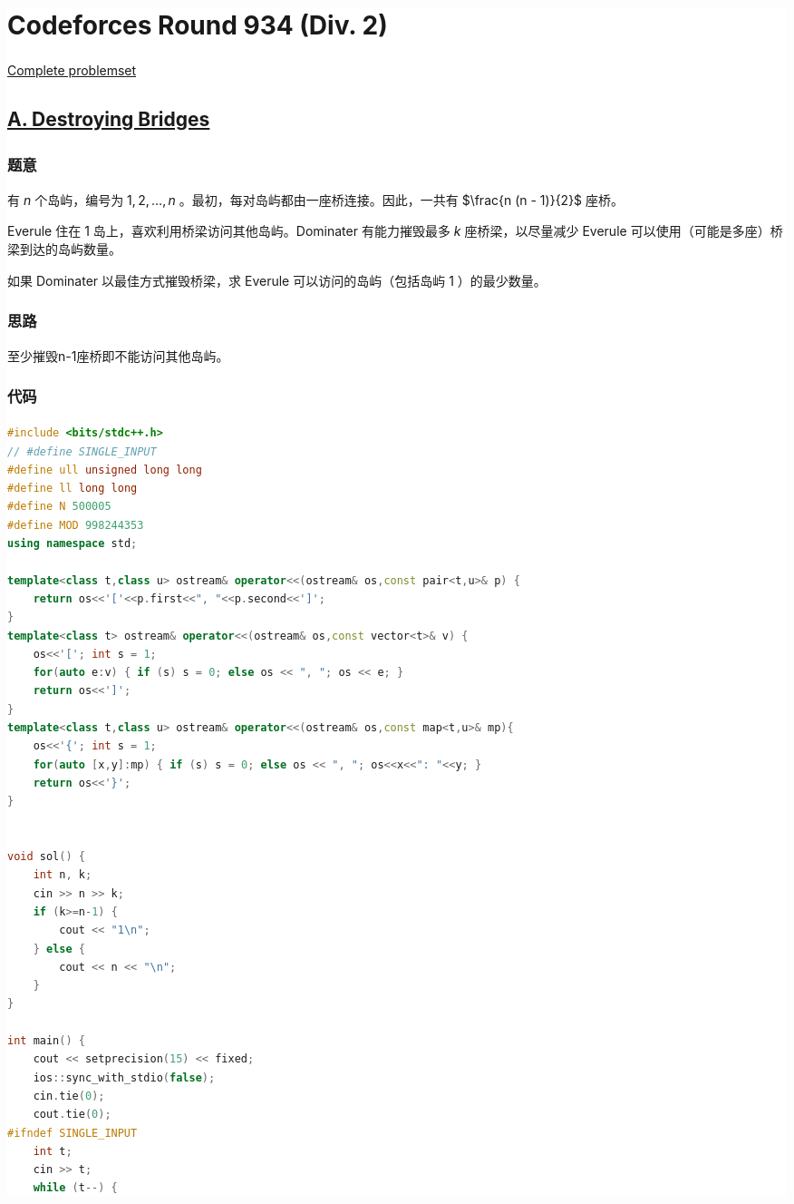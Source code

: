 # Codeforces Round 934 (Div. 2)
[Complete problemset](https://codeforces.com/contest/1944/problems)

## [A. Destroying Bridges](https://codeforces.com/contest/1944/problem/A)

### 题意

有 $n$ 个岛屿，编号为 $1, 2, \ldots, n$ 。最初，每对岛屿都由一座桥连接。因此，一共有 $\frac{n (n - 1)}{2}$ 座桥。

Everule 住在 $1$ 岛上，喜欢利用桥梁访问其他岛屿。Dominater 有能力摧毁最多 $k$ 座桥梁，以尽量减少 Everule 可以使用（可能是多座）桥梁到达的岛屿数量。

如果 Dominater 以最佳方式摧毁桥梁，求 Everule 可以访问的岛屿（包括岛屿 $1$ ）的最少数量。

### 思路

至少摧毁n-1座桥即不能访问其他岛屿。

### 代码

``` cpp
#include <bits/stdc++.h>
// #define SINGLE_INPUT
#define ull unsigned long long
#define ll long long
#define N 500005
#define MOD 998244353
using namespace std;

template<class t,class u> ostream& operator<<(ostream& os,const pair<t,u>& p) {
    return os<<'['<<p.first<<", "<<p.second<<']';
}
template<class t> ostream& operator<<(ostream& os,const vector<t>& v) {
    os<<'['; int s = 1;
    for(auto e:v) { if (s) s = 0; else os << ", "; os << e; }
    return os<<']';
}
template<class t,class u> ostream& operator<<(ostream& os,const map<t,u>& mp){
    os<<'{'; int s = 1;
    for(auto [x,y]:mp) { if (s) s = 0; else os << ", "; os<<x<<": "<<y; }
    return os<<'}';
}


void sol() {
    int n, k;
    cin >> n >> k;
    if (k>=n-1) {
        cout << "1\n";
    } else {
        cout << n << "\n";
    }
}

int main() {
    cout << setprecision(15) << fixed;
    ios::sync_with_stdio(false);
    cin.tie(0);
    cout.tie(0);
#ifndef SINGLE_INPUT
    int t;
    cin >> t;
    while (t--) {
```
